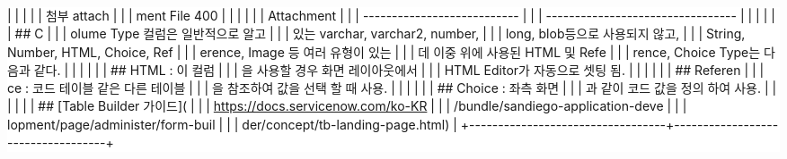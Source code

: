 |                                  |                                   |
|                                  |   첨부       attach               |
|                                  | ment     File         400         |
|                                  |                                   |
|                                  |          Attachment               |
|                                  |   ---------------------------     |
|                                  | --------------------------------- |
|                                  |                                   |
|                                  | ## C                              |
|                                  | olume Type 컬럼은 일반적으로 알고 |
|                                  |  있는 varchar, varchar2, number,  |
|                                  |  long, blob등으로 사용되지 않고,  |
|                                  | String, Number, HTML, Choice, Ref |
|                                  | erence, Image 등 여러 유형이 있는 |
|                                  | 데 이중 위에 사용된 HTML 및 Refe  |
|                                  | rence, Choice Type는 다음과 같다. |
|                                  |                                   |
|                                  | ## HTML : 이 컬럼                 |
|                                  | 을 사용할 경우 화면 레이아웃에서  |
|                                  |  HTML Editor가 자동으로 셋팅 됨.  |
|                                  |                                   |
|                                  | ## Referen                        |
|                                  | ce : 코드 테이블 같은 다른 테이블 |
|                                  | 을 참조하여 값을 선택 할 때 사용. |
|                                  |                                   |
|                                  | ## Choice : 좌측 화면             |
|                                  | 과 같이 코드 값을 정의 하여 사용. |
|                                  |                                   |
|                                  | ## [Table Builder 가이드](        |
|                                  | https://docs.servicenow.com/ko-KR |
|                                  | /bundle/sandiego-application-deve |
|                                  | lopment/page/administer/form-buil |
|                                  | der/concept/tb-landing-page.html) |
+----------------------------------+-----------------------------------+
